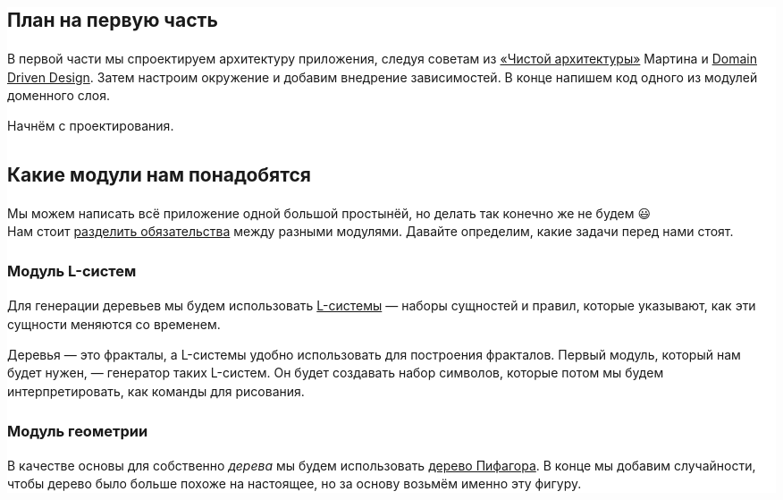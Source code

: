 ## План на первую часть

В первой части мы спроектируем архитектуру приложения, следуя советам из [«Чистой архитектуры»](/blog/clean-architecture/) Мартина и [Domain Driven Design](https://en.wikipedia.org/wiki/Domain-driven_design). Затем настроим окружение и добавим внедрение зависимостей. В конце напишем код одного из модулей доменного слоя.

Начнём с проектирования.

## Какие модули нам понадобятся

Мы можем написать всё приложение одной большой простынёй, но делать так конечно же не будем 😃<br />Нам стоит [разделить обязательства](https://ota-solid.now.sh/srp) между разными модулями. Давайте определим, какие задачи перед нами стоят.

### Модуль L-систем

Для генерации деревьев мы будем использовать [L-системы](https://ru.wikipedia.org/wiki/L-система) — наборы сущностей и правил, которые указывают, как эти сущности меняются со временем.

Деревья — это фракталы, а L-системы удобно использовать для построения фракталов. Первый модуль, который нам будет нужен, — генератор таких L-систем. Он будет создавать набор символов, которые потом мы будем интерпретировать, как команды для рисования.

### Модуль геометрии

В качестве основы для собственно _дерева_ мы будем использовать [дерево Пифагора](https://ru.wikipedia.org/wiki/Дерево_Пифагора). В конце мы добавим случайности, чтобы дерево было больше похоже на настоящее, но за основу возьмём именно эту фигуру.
